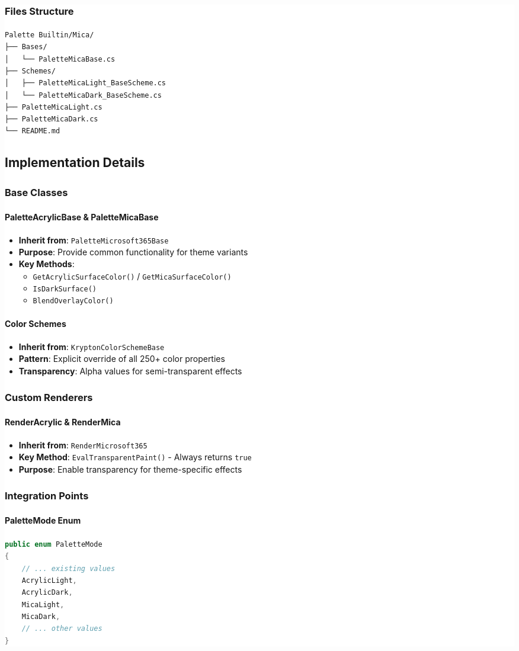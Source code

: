 ### Files Structure
```
Palette Builtin/Mica/
├── Bases/
│   └── PaletteMicaBase.cs
├── Schemes/
│   ├── PaletteMicaLight_BaseScheme.cs
│   └── PaletteMicaDark_BaseScheme.cs
├── PaletteMicaLight.cs
├── PaletteMicaDark.cs
└── README.md
```

## Implementation Details

### Base Classes

#### PaletteAcrylicBase & PaletteMicaBase
- **Inherit from**: `PaletteMicrosoft365Base`
- **Purpose**: Provide common functionality for theme variants
- **Key Methods**:
  - `GetAcrylicSurfaceColor()` / `GetMicaSurfaceColor()`
  - `IsDarkSurface()`
  - `BlendOverlayColor()`

#### Color Schemes
- **Inherit from**: `KryptonColorSchemeBase`
- **Pattern**: Explicit override of all 250+ color properties
- **Transparency**: Alpha values for semi-transparent effects

### Custom Renderers

#### RenderAcrylic & RenderMica
- **Inherit from**: `RenderMicrosoft365`
- **Key Method**: `EvalTransparentPaint()` - Always returns `true`
- **Purpose**: Enable transparency for theme-specific effects

### Integration Points

#### PaletteMode Enum
```csharp
public enum PaletteMode
{
    // ... existing values
    AcrylicLight,
    AcrylicDark,
    MicaLight,
    MicaDark,
    // ... other values
}
```
